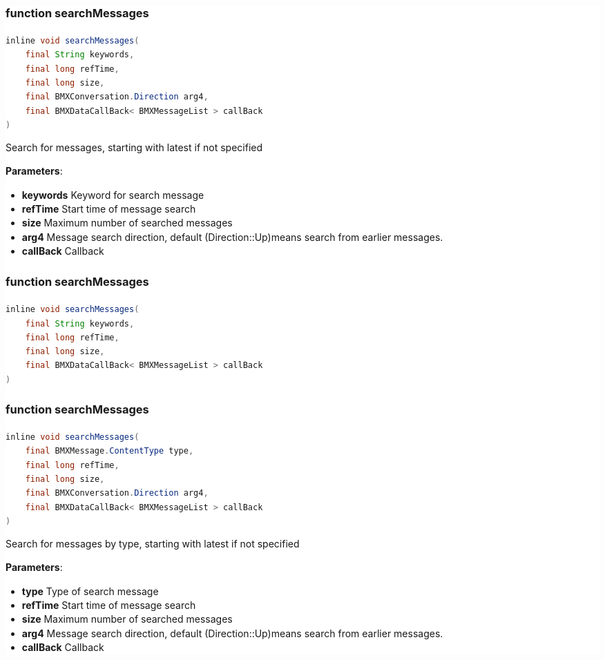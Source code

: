 
### function searchMessages

```java
inline void searchMessages(
    final String keywords,
    final long refTime,
    final long size,
    final BMXConversation.Direction arg4,
    final BMXDataCallBack< BMXMessageList > callBack
)
```

Search for messages, starting with latest if not specified 

**Parameters**: 

  * **keywords** Keyword for search message 
  * **refTime** Start time of message search 
  * **size** Maximum number of searched messages 
  * **arg4** Message search direction, default (Direction::Up)means search from earlier messages. 
  * **callBack** Callback 


### function searchMessages

```java
inline void searchMessages(
    final String keywords,
    final long refTime,
    final long size,
    final BMXDataCallBack< BMXMessageList > callBack
)
```


### function searchMessages

```java
inline void searchMessages(
    final BMXMessage.ContentType type,
    final long refTime,
    final long size,
    final BMXConversation.Direction arg4,
    final BMXDataCallBack< BMXMessageList > callBack
)
```

Search for messages by type, starting with latest if not specified 

**Parameters**: 

  * **type** Type of search message 
  * **refTime** Start time of message search 
  * **size** Maximum number of searched messages 
  * **arg4** Message search direction, default (Direction::Up)means search from earlier messages. 
  * **callBack** Callback 
